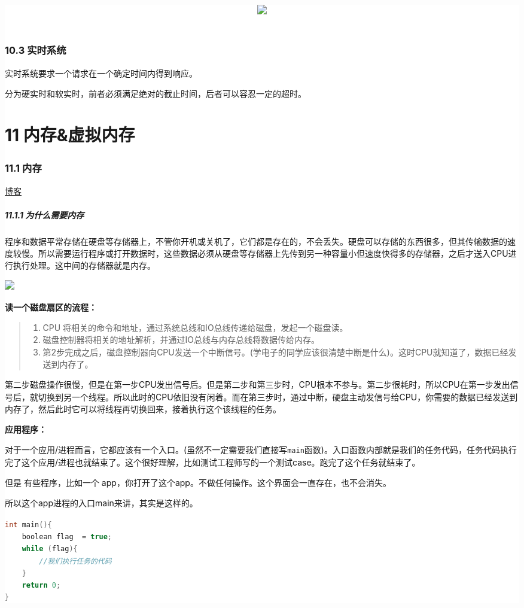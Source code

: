 <div align="center"> <img src="https://cs-notes-1256109796.cos.ap-guangzhou.myqcloud.com/042cf928-3c8e-4815-ae9c-f2780202c68f.png"/> </div><br>

### 10.3 实时系统

实时系统要求一个请求在一个确定时间内得到响应。

分为硬实时和软实时，前者必须满足绝对的截止时间，后者可以容忍一定的超时。







# 11 内存&虚拟内存 

### 11.1 内存 

[博客](https://www.cnblogs.com/jmsjh/p/7811601.html)

##### 11.1.1 为什么需要内存

程序和数据平常存储在硬盘等存储器上，不管你开机或关机了，它们都是存在的，不会丢失。硬盘可以存储的东西很多，但其传输数据的速度较慢。所以需要运行程序或打开数据时，这些数据必须从硬盘等存储器上先传到另一种容量小但速度快得多的存储器，之后才送入CPU进行执行处理。这中间的存储器就是内存。 

![](./assets/1.8.png)



**读一个磁盘扇区的流程：**

> 1. CPU 将相关的命令和地址，通过系统总线和IO总线传递给磁盘，发起一个磁盘读。
> 2. 磁盘控制器将相关的地址解析，并通过IO总线与内存总线将数据传给内存。
> 3. 第2步完成之后，磁盘控制器向CPU发送一个中断信号。(学电子的同学应该很清楚中断是什么)。这时CPU就知道了，数据已经发送到内存了。

第二步磁盘操作很慢，但是在第一步CPU发出信号后。但是第二步和第三步时，CPU根本不参与。第二步很耗时，所以CPU在第一步发出信号后，就切换到另一个线程。所以此时的CPU依旧没有闲着。而在第三步时，通过中断，硬盘主动发信号给CPU，你需要的数据已经发送到内存了，然后此时它可以将线程再切换回来，接着执行这个该线程的任务。 



**应用程序：**

对于一个应用/进程而言，它都应该有一个入口。(虽然不一定需要我们直接写`main`函数)。入口函数内部就是我们的任务代码，任务代码执行完了这个应用/进程也就结束了。这个很好理解，比如测试工程师写的一个测试case。跑完了这个任务就结束了。

但是 有些程序，比如一个  app，你打开了这个app。不做任何操作。这个界面会一直存在，也不会消失。

所以这个app进程的入口main来讲，其实是这样的。

```c
int main(){
    boolean flag  = true;
    while (flag){
        //我们执行任务的代码
    }
    return 0;
}
```

